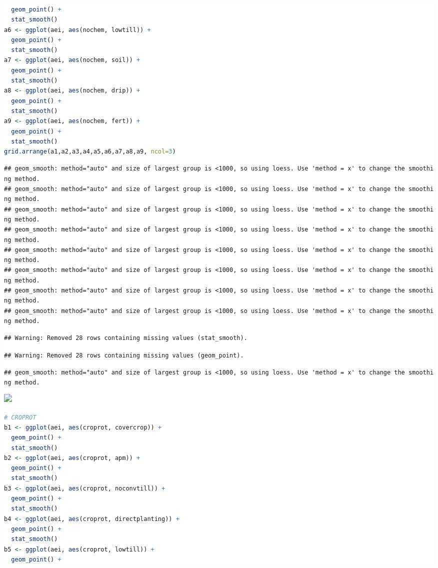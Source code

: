 ```r
  geom_point() +
  stat_smooth() 
a6 <- ggplot(aei, aes(nochem, lowtill)) +
  geom_point() +
  stat_smooth() 
a7 <- ggplot(aei, aes(nochem, soil)) +
  geom_point() +
  stat_smooth() 
a8 <- ggplot(aei, aes(nochem, drip)) +
  geom_point() +
  stat_smooth()
a9 <- ggplot(aei, aes(nochem, fert)) +
  geom_point() +
  stat_smooth()
grid.arrange(a1,a2,a3,a4,a5,a6,a7,a8,a9, ncol=3)
```

```
## geom_smooth: method="auto" and size of largest group is <1000, so using loess. Use 'method = x' to change the smoothing method.
## geom_smooth: method="auto" and size of largest group is <1000, so using loess. Use 'method = x' to change the smoothing method.
## geom_smooth: method="auto" and size of largest group is <1000, so using loess. Use 'method = x' to change the smoothing method.
## geom_smooth: method="auto" and size of largest group is <1000, so using loess. Use 'method = x' to change the smoothing method.
## geom_smooth: method="auto" and size of largest group is <1000, so using loess. Use 'method = x' to change the smoothing method.
## geom_smooth: method="auto" and size of largest group is <1000, so using loess. Use 'method = x' to change the smoothing method.
## geom_smooth: method="auto" and size of largest group is <1000, so using loess. Use 'method = x' to change the smoothing method.
## geom_smooth: method="auto" and size of largest group is <1000, so using loess. Use 'method = x' to change the smoothing method.
```

```
## Warning: Removed 28 rows containing missing values (stat_smooth).
```

```
## Warning: Removed 28 rows containing missing values (geom_point).
```

```
## geom_smooth: method="auto" and size of largest group is <1000, so using loess. Use 'method = x' to change the smoothing method.
```

![](Data_checks_bivar_dist_etc_01.05.15_files/figure-html/unnamed-chunk-6-1.png) 

```r
# CROPROT
b1 <- ggplot(aei, aes(croprot, covercrop)) +
  geom_point() +
  stat_smooth() 
b2 <- ggplot(aei, aes(croprot, apm)) +
  geom_point() +
  stat_smooth() 
b3 <- ggplot(aei, aes(croprot, noconvtill)) +
  geom_point() +
  stat_smooth() 
b4 <- ggplot(aei, aes(croprot, directplanting)) +
  geom_point() +
  stat_smooth() 
b5 <- ggplot(aei, aes(croprot, lowtill)) +
  geom_point() +
```